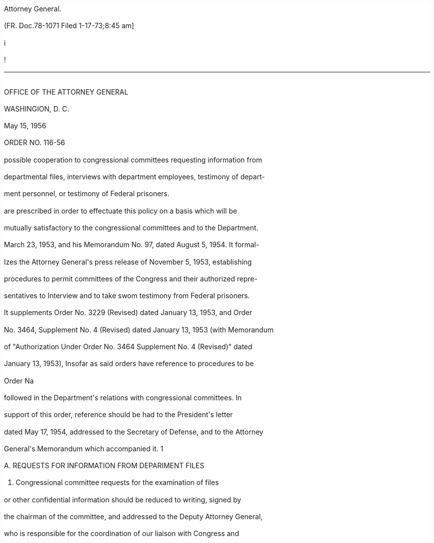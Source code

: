 Attorney General.

(FR. Doc.78-1071 Filed 1-17-73;8:45 am]

i

!

---

##
OFFICE OF THE ATTORNEY GENERAL

WASHINGION, D. C.

May 15, 1956

ORDER NO. 116-56

possible cooperation to congressional committees requesting information from

departmental files, interviews with department employees, testimony of depart-

ment personnel, or testimony of Federal prisoners.

are prescribed in order to effectuate this policy on a basis which will be

mutually satisfactory to the congressional committees and to the Department.

March 23, 1953, and his Memorandum No. 97, dated August 5, 1954. It formal-

Izes the Attorney General's press release of November 5, 1953, establishing

procedures to permit committees of the Congress and their authorized repre-

sentatives to Interview and to take swom testimony from Federal prisoners.

It supplements Order No. 3229 (Revised) dated January 13, 1953, and Order

No. 3464, Supplement No. 4 (Revised) dated January 13, 1953 (with Memorandum

of "Authorization Under Order No. 3464 Supplement No. 4 (Revised)" dated

January 13, 1953), Insofar as said orders have reference to procedures to be

Order Na

followed in the Department's relations with congressional committees. In

support of this order, reference should be had to the President's letter

dated May 17, 1954, addressed to the Secretary of Defense, and to the Attorney

General's Memorandum which accompanied it. 1

A. REQUESTS FOR INFORMATION FROM DEPARIMENT FILES

1. Congressional committee requests for the examination of files

or other confidential information should be reduced to writing, signed by

the chairman of the committee, and addressed to the Deputy Attorney General,

who is responsible for the coordination of our liaison with Congress and

